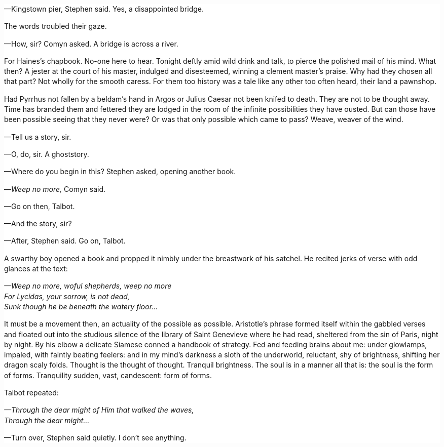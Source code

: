 —Kingstown pier, Stephen said. Yes, a disappointed bridge.

The words troubled their gaze.

—How, sir? Comyn asked. A bridge is across a river.

For Haines’s chapbook. No-one here to hear. Tonight deftly amid wild
drink and talk, to pierce the polished mail of his mind. What then? A
jester at the court of his master, indulged and disesteemed, winning a
clement master’s praise. Why had they chosen all that part? Not wholly
for the smooth caress. For them too history was a tale like any other
too often heard, their land a pawnshop.

Had Pyrrhus not fallen by a beldam’s hand in Argos or Julius Caesar not
been knifed to death. They are not to be thought away. Time has branded
them and fettered they are lodged in the room of the infinite
possibilities they have ousted. But can those have been possible seeing
that they never were? Or was that only possible which came to pass?
Weave, weaver of the wind.

—Tell us a story, sir.

—O, do, sir. A ghoststory.

—Where do you begin in this? Stephen asked, opening another book.

—*Weep no more,* Comyn said.

—Go on then, Talbot.

—And the story, sir?

—After, Stephen said. Go on, Talbot.

A swarthy boy opened a book and propped it nimbly under the breastwork
of his satchel. He recited jerks of verse with odd glances at the text:

*—Weep no more, woful shepherds, weep no more\
 For Lycidas, your sorrow, is not dead,\
 Sunk though he be beneath the watery floor...*

It must be a movement then, an actuality of the possible as possible.
Aristotle’s phrase formed itself within the gabbled verses and floated
out into the studious silence of the library of Saint Genevieve where he
had read, sheltered from the sin of Paris, night by night. By his elbow
a delicate Siamese conned a handbook of strategy. Fed and feeding brains
about me: under glowlamps, impaled, with faintly beating feelers: and in
my mind’s darkness a sloth of the underworld, reluctant, shy of
brightness, shifting her dragon scaly folds. Thought is the thought of
thought. Tranquil brightness. The soul is in a manner all that is: the
soul is the form of forms. Tranquility sudden, vast, candescent: form of
forms.

Talbot repeated:

*—Through the dear might of Him that walked the waves,\
 Through the dear might...*

—Turn over, Stephen said quietly. I don’t see anything.

